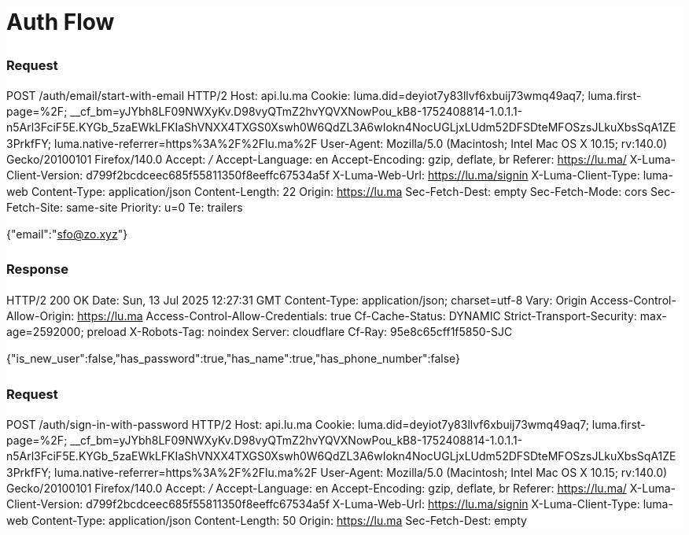 # Auth Flow

### Request

POST /auth/email/start-with-email HTTP/2
Host: api.lu.ma
Cookie: luma.did=deyiot7y83llvf6xbuij73wmq49aq7; luma.first-page=%2F; __cf_bm=yJYbh8LF09NWXyKv.D98vyQTmZ2hvYQVXNowPou_kB8-1752408814-1.0.1.1-n5Arl3FciF5E.KYGb_5zaEWkLFKIaShVNXX4TXGS0Xswh0W6QdZL3A6wIokn4NocUGLjxLUdm52DFSDteMFOSzsJLkuXbsSqA1ZE3PrkfFY; luma.native-referrer=https%3A%2F%2Flu.ma%2F
User-Agent: Mozilla/5.0 (Macintosh; Intel Mac OS X 10.15; rv:140.0) Gecko/20100101 Firefox/140.0
Accept: */*
Accept-Language: en
Accept-Encoding: gzip, deflate, br
Referer: https://lu.ma/
X-Luma-Client-Version: d799f2bcdceec685f55811350f8eeffc67534a5f
X-Luma-Web-Url: https://lu.ma/signin
X-Luma-Client-Type: luma-web
Content-Type: application/json
Content-Length: 22
Origin: https://lu.ma
Sec-Fetch-Dest: empty
Sec-Fetch-Mode: cors
Sec-Fetch-Site: same-site
Priority: u=0
Te: trailers

{"email":"sfo@zo.xyz"}

### Response

HTTP/2 200 OK
Date: Sun, 13 Jul 2025 12:27:31 GMT
Content-Type: application/json; charset=utf-8
Vary: Origin
Access-Control-Allow-Origin: https://lu.ma
Access-Control-Allow-Credentials: true
Cf-Cache-Status: DYNAMIC
Strict-Transport-Security: max-age=2592000; preload
X-Robots-Tag: noindex
Server: cloudflare
Cf-Ray: 95e8c65cff1f5850-SJC

{"is_new_user":false,"has_password":true,"has_name":true,"has_phone_number":false}

### Request

POST /auth/sign-in-with-password HTTP/2
Host: api.lu.ma
Cookie: luma.did=deyiot7y83llvf6xbuij73wmq49aq7; luma.first-page=%2F; __cf_bm=yJYbh8LF09NWXyKv.D98vyQTmZ2hvYQVXNowPou_kB8-1752408814-1.0.1.1-n5Arl3FciF5E.KYGb_5zaEWkLFKIaShVNXX4TXGS0Xswh0W6QdZL3A6wIokn4NocUGLjxLUdm52DFSDteMFOSzsJLkuXbsSqA1ZE3PrkfFY; luma.native-referrer=https%3A%2F%2Flu.ma%2F
User-Agent: Mozilla/5.0 (Macintosh; Intel Mac OS X 10.15; rv:140.0) Gecko/20100101 Firefox/140.0
Accept: */*
Accept-Language: en
Accept-Encoding: gzip, deflate, br
Referer: https://lu.ma/
X-Luma-Client-Version: d799f2bcdceec685f55811350f8eeffc67534a5f
X-Luma-Web-Url: https://lu.ma/signin
X-Luma-Client-Type: luma-web
Content-Type: application/json
Content-Length: 50
Origin: https://lu.ma
Sec-Fetch-Dest: empty